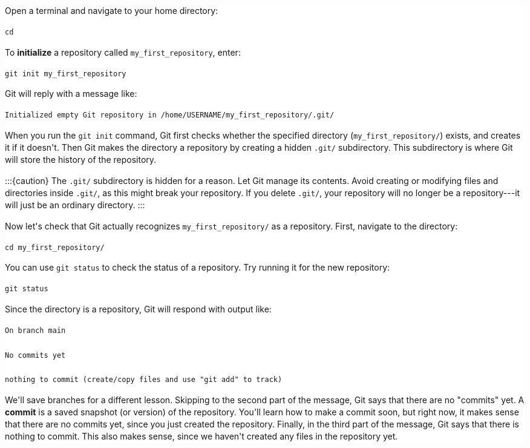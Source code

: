Open a terminal and navigate to your home directory:

```none
cd
```

To **initialize** a repository called `my_first_repository`, enter:

```none
git init my_first_repository
```

Git will reply with a message like:

```none
Initialized empty Git repository in /home/USERNAME/my_first_repository/.git/
```

When you run the `git init` command, Git first checks whether the specified
directory (`my_first_repository/`) exists, and creates it if it doesn't. Then
Git makes the directory a repository by creating a hidden `.git/` subdirectory.
This subdirectory is where Git will store the history of the repository.

:::{caution}
The `.git/` subdirectory is hidden for a reason. Let Git manage its contents.
Avoid creating or modifying files and directories inside `.git/`, as this might
break your repository. If you delete `.git/`, your repository will no longer be
a repository---it will just be an ordinary directory.
:::

Now let's check that Git actually recognizes `my_first_repository/` as a
repository. First, navigate to the directory:

```none
cd my_first_repository/
```

You can use `git status` to check the status of a repository. Try running it
for the new repository:

```none
git status
```

Since the directory is a repository, Git will respond with output like:

```none
On branch main

No commits yet

nothing to commit (create/copy files and use "git add" to track)
```

We'll save branches for a different lesson. Skipping to the second part of the
message, Git says that there are no "commits" yet. A **commit** is a saved
snapshot (or version) of the repository. You'll learn how to make a commit
soon, but right now, it makes sense that there are no commits yet, since you
just created the repository. Finally, in the third part of the message, Git
says that there is nothing to commit. This also makes sense, since we haven't
created any files in the repository yet.
